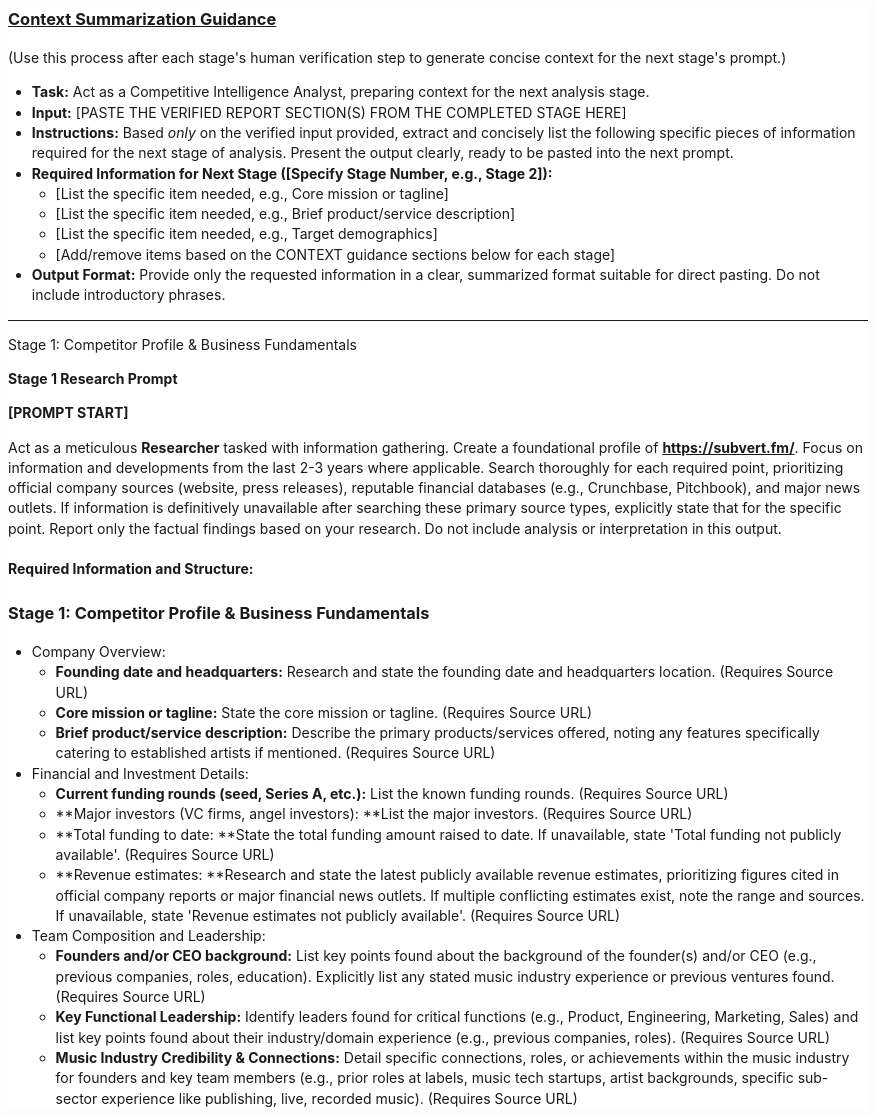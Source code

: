 ### <span style="text-decoration:underline;">Context Summarization Guidance</span>

(Use this process after each stage's human verification step to generate concise context for the next stage's prompt.)

* **Task:** Act as a Competitive Intelligence Analyst, preparing context for the next analysis stage.
* **Input:** [PASTE THE VERIFIED REPORT SECTION(S) FROM THE COMPLETED STAGE HERE]
* **Instructions:** Based *only* on the verified input provided, extract and concisely list the following specific pieces of information required for the next stage of analysis. Present the output clearly, ready to be pasted into the next prompt.
* **Required Information for Next Stage ([Specify Stage Number, e.g., Stage 2]):**
    * [List the specific item needed, e.g., Core mission or tagline]
    * [List the specific item needed, e.g., Brief product/service description]
    * [List the specific item needed, e.g., Target demographics]
    * [Add/remove items based on the CONTEXT guidance sections below for each stage]
* **Output Format:** Provide only the requested information in a clear, summarized format suitable for direct pasting. Do not include introductory phrases.

---
Stage 1: Competitor Profile & Business Fundamentals

**Stage 1 Research Prompt**

**[PROMPT START]**

Act as a meticulous **Researcher** tasked with information gathering. Create a foundational profile of **https://subvert.fm/**. Focus on information and developments from the last 2-3 years where applicable. Search thoroughly for each required point, prioritizing official company sources (website, press releases), reputable financial databases (e.g., Crunchbase, Pitchbook), and major news outlets. If information is definitively unavailable after searching these primary source types, explicitly state that for the specific point. Report only the factual findings based on your research. Do not include analysis or interpretation in this output.

#### Required Information and Structure:

### Stage 1: Competitor Profile & Business Fundamentals

* Company Overview:
    * **Founding date and headquarters:** Research and state the founding date and headquarters location. (Requires Source URL)
    * **Core mission or tagline:** State the core mission or tagline. (Requires Source URL)
    * **Brief product/service description:** Describe the primary products/services offered, noting any features specifically catering to established artists if mentioned. (Requires Source URL)
* Financial and Investment Details:
    * **Current funding rounds (seed, Series A, etc.):** List the known funding rounds. (Requires Source URL)
    * **Major investors (VC firms, angel investors): **List the major investors. (Requires Source URL)
    * **Total funding to date: **State the total funding amount raised to date. If unavailable, state 'Total funding not publicly available'. (Requires Source URL)
    * **Revenue estimates: **Research and state the latest publicly available revenue estimates, prioritizing figures cited in official company reports or major financial news outlets. If multiple conflicting estimates exist, note the range and sources. If unavailable, state 'Revenue estimates not publicly available'. (Requires Source URL)
* Team Composition and Leadership:
    * **Founders and/or CEO background:**  List key points found about the background of the founder(s) and/or CEO (e.g., previous companies, roles, education). Explicitly list any stated music industry experience or previous ventures found. (Requires Source URL)
    * **Key Functional Leadership:** Identify leaders found for critical functions (e.g., Product, Engineering, Marketing, Sales) and list key points found about their industry/domain experience (e.g., previous companies, roles). (Requires Source URL)
    * **Music Industry Credibility & Connections:** Detail specific connections, roles, or achievements within the music industry for founders and key team members (e.g., prior roles at labels, music tech startups, artist backgrounds, specific sub-sector experience like publishing, live, recorded music). (Requires Source URL)